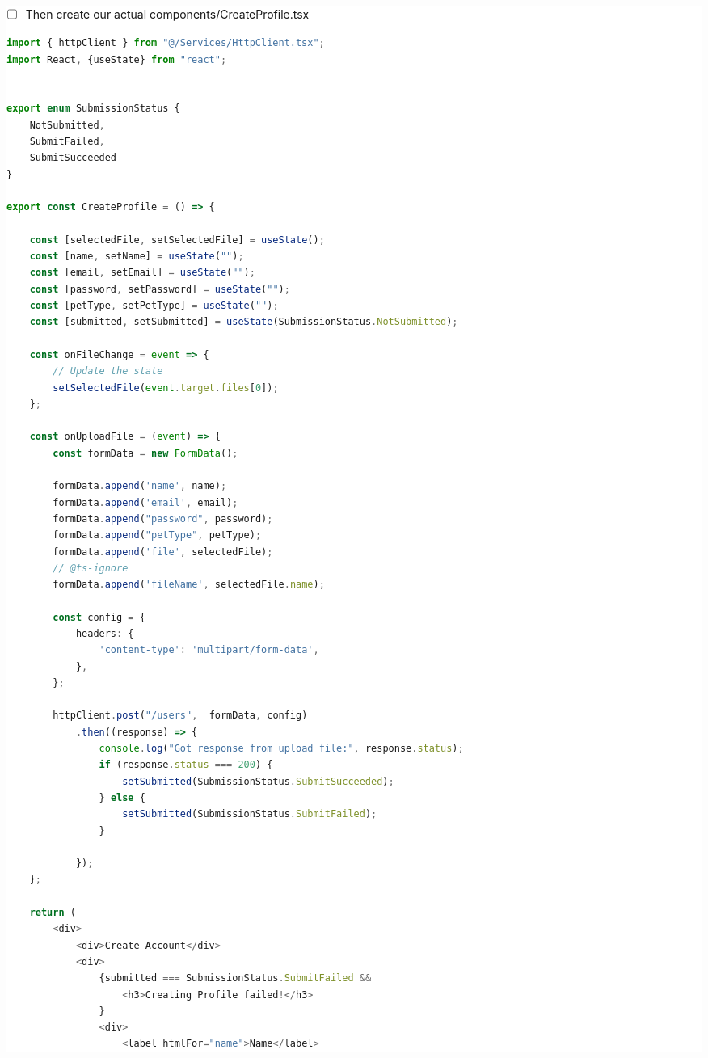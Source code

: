 - [ ] Then create our actual components/CreateProfile.tsx
```ts
import { httpClient } from "@/Services/HttpClient.tsx";
import React, {useState} from "react";


export enum SubmissionStatus {
	NotSubmitted,
	SubmitFailed,
	SubmitSucceeded
}

export const CreateProfile = () => {

	const [selectedFile, setSelectedFile] = useState();
	const [name, setName] = useState("");
	const [email, setEmail] = useState("");
	const [password, setPassword] = useState("");
	const [petType, setPetType] = useState("");
	const [submitted, setSubmitted] = useState(SubmissionStatus.NotSubmitted);

	const onFileChange = event => {
		// Update the state
		setSelectedFile(event.target.files[0]);
	};

	const onUploadFile = (event) => {
		const formData = new FormData();

		formData.append('name', name);
		formData.append('email', email);
		formData.append("password", password);
		formData.append("petType", petType);
		formData.append('file', selectedFile);
		// @ts-ignore
		formData.append('fileName', selectedFile.name);

		const config = {
			headers: {
				'content-type': 'multipart/form-data',
			},
		};
	
		httpClient.post("/users",  formData, config)
			.then((response) => {
				console.log("Got response from upload file:", response.status);
				if (response.status === 200) {
					setSubmitted(SubmissionStatus.SubmitSucceeded);
				} else {
					setSubmitted(SubmissionStatus.SubmitFailed);
				}

			});
	};

	return (
		<div>
			<div>Create Account</div>
			<div>
				{submitted === SubmissionStatus.SubmitFailed &&
					<h3>Creating Profile failed!</h3>
				}
				<div>
					<label htmlFor="name">Name</label>
```